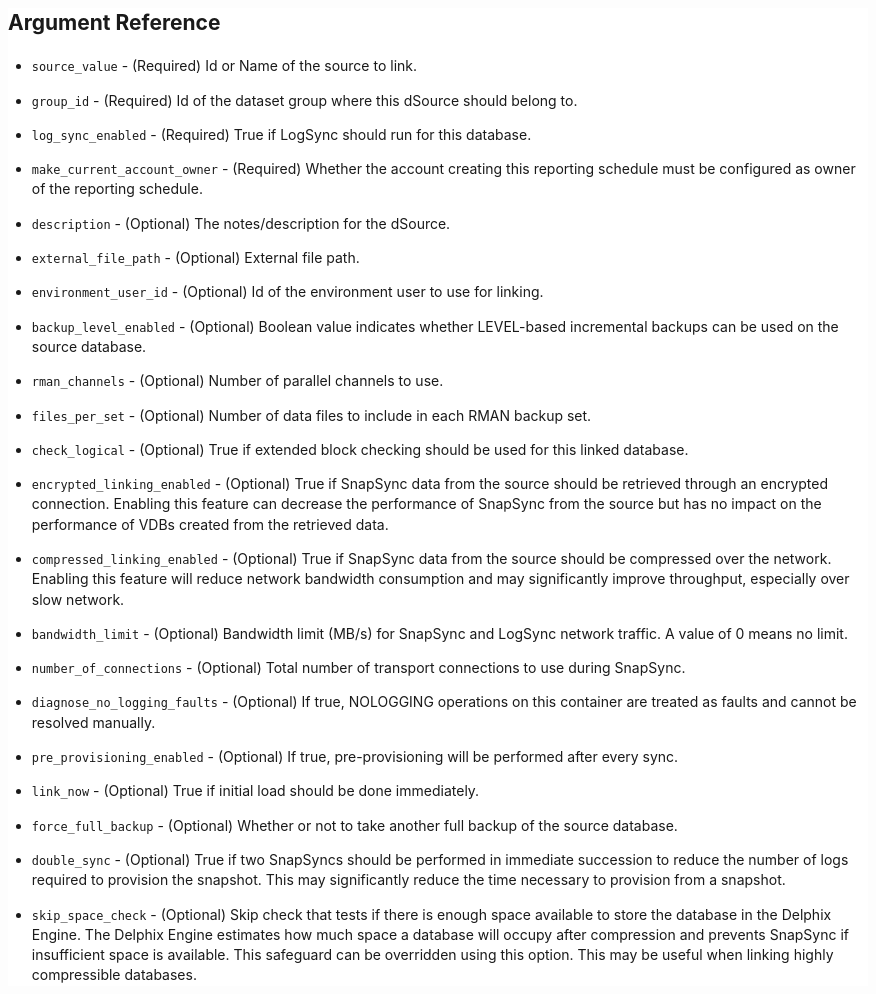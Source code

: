 ## Argument Reference

* `source_value` - (Required) Id or Name of the source to link.

* `group_id` - (Required)  Id of the dataset group where this dSource should belong to.

* `log_sync_enabled` - (Required) True if LogSync should run for this database.

* `make_current_account_owner` - (Required) Whether the account creating this reporting schedule must be configured as owner of the reporting schedule.

* `description` - (Optional) The notes/description for the dSource.

* `external_file_path` - (Optional) External file path.

* `environment_user_id` - (Optional) Id of the environment user to use for linking.

* `backup_level_enabled` - (Optional) Boolean value indicates whether LEVEL-based incremental backups can be used on the source database.

* `rman_channels` - (Optional)  Number of parallel channels to use.

* `files_per_set` - (Optional) Number of data files to include in each RMAN backup set.

* `check_logical` - (Optional) True if extended block checking should be used for this linked database.

* `encrypted_linking_enabled` - (Optional) True if SnapSync data from the source should be retrieved through an encrypted connection. Enabling this feature can decrease the performance of SnapSync from the source but has no impact on the performance of VDBs created from the retrieved data.

* `compressed_linking_enabled` - (Optional) True if SnapSync data from the source should be compressed over the network. Enabling this feature will reduce network bandwidth consumption and may significantly improve throughput, especially over slow network.

* `bandwidth_limit` - (Optional) Bandwidth limit (MB/s) for SnapSync and LogSync network traffic. A value of 0 means no limit.

* `number_of_connections` - (Optional) Total number of transport connections to use during SnapSync.

* `diagnose_no_logging_faults` - (Optional)  If true, NOLOGGING operations on this container are treated as faults and cannot be resolved manually.

* `pre_provisioning_enabled` - (Optional) If true, pre-provisioning will be performed after every sync.

* `link_now` - (Optional) True if initial load should be done immediately.

* `force_full_backup` - (Optional) Whether or not to take another full backup of the source database.

* `double_sync` - (Optional) True if two SnapSyncs should be performed in immediate succession to reduce the number of logs required to provision the snapshot. This may significantly reduce the time necessary to provision from a snapshot.

* `skip_space_check` - (Optional) Skip check that tests if there is enough space available to store the database in the Delphix Engine. The Delphix Engine estimates how much space a database will occupy after compression and prevents SnapSync if insufficient space is available. This safeguard can be overridden using this option. This may be useful when linking highly compressible databases.
